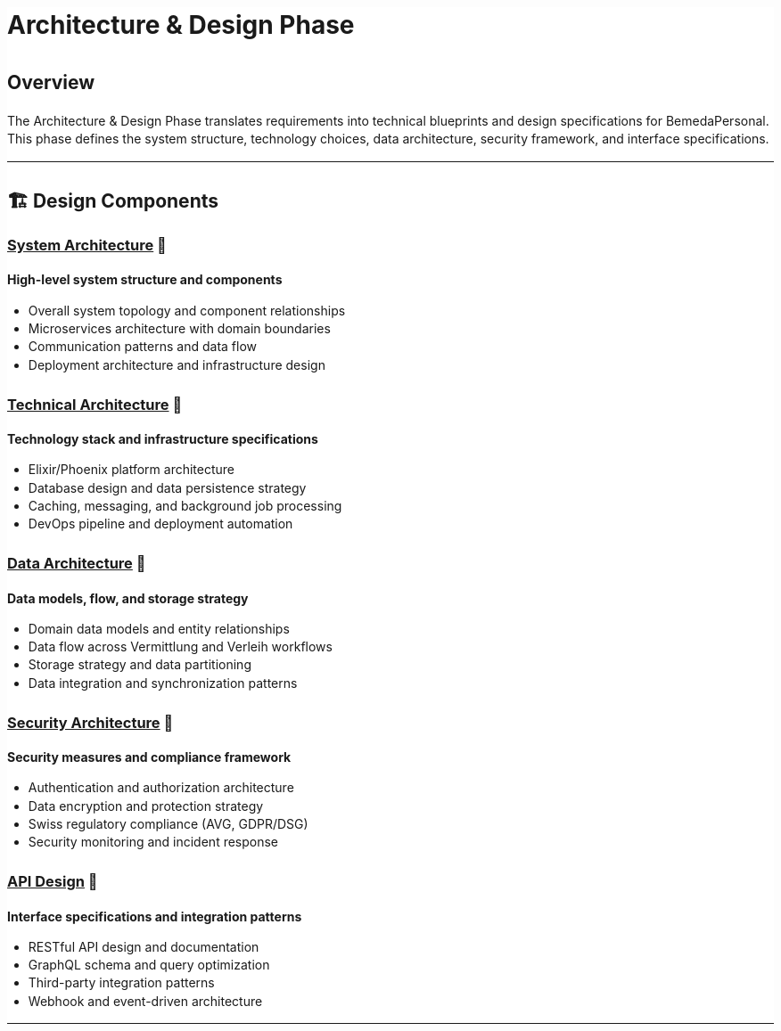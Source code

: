 # Architecture & Design Phase

## Overview

The Architecture & Design Phase translates requirements into technical blueprints and design specifications for BemedaPersonal. This phase defines the system structure, technology choices, data architecture, security framework, and interface specifications.

---

## 🏗️ Design Components

### [System Architecture](system-architecture.md) 📝
**High-level system structure and components**
- Overall system topology and component relationships
- Microservices architecture with domain boundaries
- Communication patterns and data flow
- Deployment architecture and infrastructure design

### [Technical Architecture](technical-architecture.md) 📝
**Technology stack and infrastructure specifications**
- Elixir/Phoenix platform architecture
- Database design and data persistence strategy
- Caching, messaging, and background job processing
- DevOps pipeline and deployment automation

### [Data Architecture](data-architecture.md) 📝
**Data models, flow, and storage strategy**
- Domain data models and entity relationships
- Data flow across Vermittlung and Verleih workflows
- Storage strategy and data partitioning
- Data integration and synchronization patterns

### [Security Architecture](security-architecture.md) 📝
**Security measures and compliance framework**
- Authentication and authorization architecture
- Data encryption and protection strategy
- Swiss regulatory compliance (AVG, GDPR/DSG)
- Security monitoring and incident response

### [API Design](api-design.md) 📝
**Interface specifications and integration patterns**
- RESTful API design and documentation
- GraphQL schema and query optimization
- Third-party integration patterns
- Webhook and event-driven architecture

---
